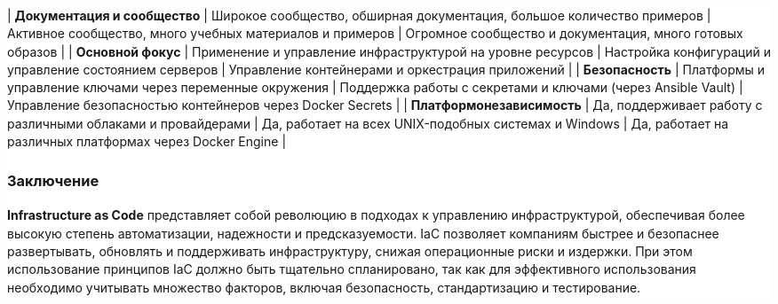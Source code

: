 | **Документация и сообщество**      | Широкое сообщество, обширная документация, большое количество примеров  | Активное сообщество, много учебных материалов и примеров     | Огромное сообщество и документация, много готовых образов   |
| **Основной фокус**                 | Применение и управление инфраструктурой на уровне ресурсов              | Настройка конфигураций и управление состоянием серверов      | Управление контейнерами и оркестрация приложений            |
| **Безопасность**                   | Платформы и управление ключами через переменные окружения               | Поддержка работы с секретами и ключами (через Ansible Vault) | Управление безопасностью контейнеров через Docker Secrets   |
| **Платформонезависимость**         | Да, поддерживает работу с различными облаками и провайдерами            | Да, работает на всех UNIX-подобных системах и Windows        | Да, работает на различных платформах через Docker Engine    |


### Заключение

**Infrastructure as Code** представляет собой революцию в подходах к управлению инфраструктурой, обеспечивая более высокую степень автоматизации, надежности и предсказуемости. IaC позволяет компаниям быстрее и безопаснее развертывать, обновлять и поддерживать инфраструктуру, снижая операционные риски и издержки. При этом использование принципов IaC должно быть тщательно спланировано, так как для эффективного использования необходимо учитывать множество факторов, включая безопасность, стандартизацию и тестирование.
